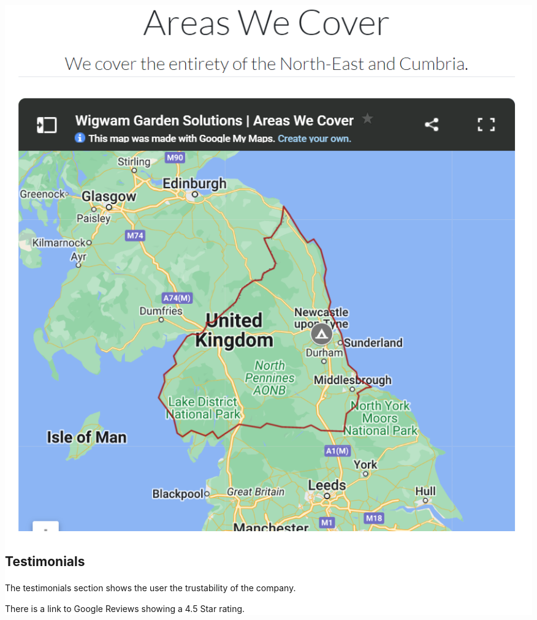![map-iframe](/documents/screenshots/map-iframe.png "Areas We Cover Google Maps iframe")

## Testimonials
The testimonials section shows the user the trustability of the company.

There is a link to Google Reviews showing a 4.5 Star rating.
